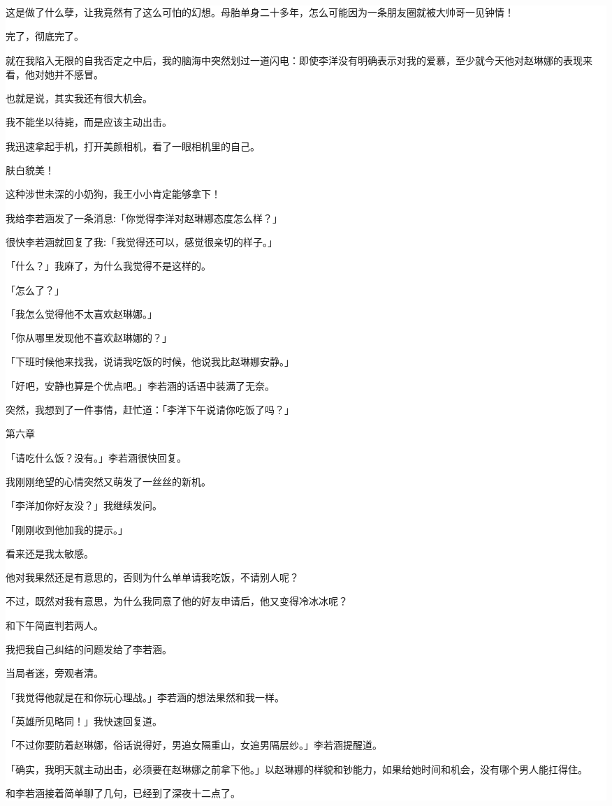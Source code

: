 这是做了什么孽，让我竟然有了这么可怕的幻想。母胎单身二十多年，怎么可能因为一条朋友圈就被大帅哥一见钟情！

完了，彻底完了。

就在我陷入无限的自我否定之中后，我的脑海中突然划过一道闪电：即使李洋没有明确表示对我的爱慕，至少就今天他对赵琳娜的表现来看，他对她并不感冒。

也就是说，其实我还有很大机会。

我不能坐以待毙，而是应该主动出击。

我迅速拿起手机，打开美颜相机，看了一眼相机里的自己。

肤白貌美！

这种涉世未深的小奶狗，我王小小肯定能够拿下！

我给李若涵发了一条消息:「你觉得李洋对赵琳娜态度怎么样？」

很快李若涵就回复了我:「我觉得还可以，感觉很亲切的样子。」

「什么？」我麻了，为什么我觉得不是这样的。

「怎么了？」

「我怎么觉得他不太喜欢赵琳娜。」

「你从哪里发现他不喜欢赵琳娜的？」

「下班时候他来找我，说请我吃饭的时候，他说我比赵琳娜安静。」

「好吧，安静也算是个优点吧。」李若涵的话语中装满了无奈。

突然，我想到了一件事情，赶忙道：「李洋下午说请你吃饭了吗？」

第六章

「请吃什么饭？没有。」李若涵很快回复。

我刚刚绝望的心情突然又萌发了一丝丝的新机。

「李洋加你好友没？」我继续发问。

「刚刚收到他加我的提示。」

看来还是我太敏感。

他对我果然还是有意思的，否则为什么单单请我吃饭，不请别人呢？

不过，既然对我有意思，为什么我同意了他的好友申请后，他又变得冷冰冰呢？

和下午简直判若两人。

我把我自己纠结的问题发给了李若涵。

当局者迷，旁观者清。

「我觉得他就是在和你玩心理战。」李若涵的想法果然和我一样。

「英雄所见略同！」我快速回复道。

「不过你要防着赵琳娜，俗话说得好，男追女隔重山，女追男隔层纱。」李若涵提醒道。

「确实，我明天就主动出击，必须要在赵琳娜之前拿下他。」以赵琳娜的样貌和钞能力，如果给她时间和机会，没有哪个男人能扛得住。

和李若涵接着简单聊了几句，已经到了深夜十二点了。
